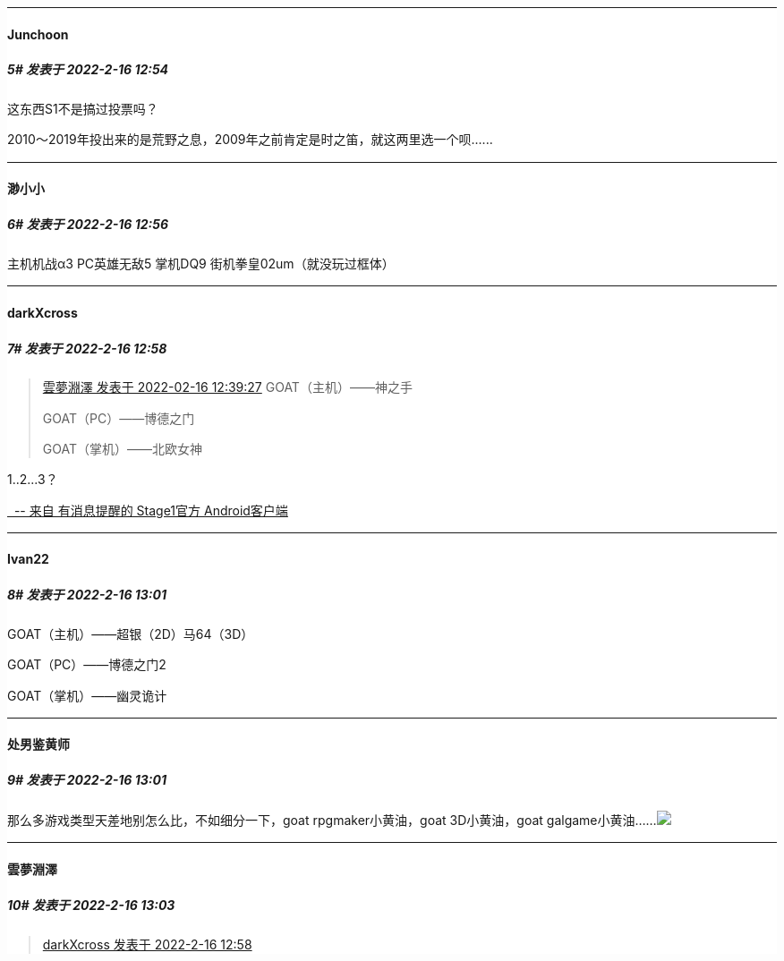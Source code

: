 *****

####  Junchoon  
##### 5#       发表于 2022-2-16 12:54

这东西S1不是搞过投票吗？

2010～2019年投出来的是荒野之息，2009年之前肯定是时之笛，就这两里选一个呗......

*****

####  渺小小  
##### 6#       发表于 2022-2-16 12:56

主机机战α3 PC英雄无敌5 掌机DQ9 街机拳皇02um（就没玩过框体）

*****

####  darkXcross  
##### 7#       发表于 2022-2-16 12:58

<blockquote><a href="httphttps://bbs.saraba1st.com/2b/forum.php?mod=redirect&amp;goto=findpost&amp;pid=54709980&amp;ptid=2052887" target="_blank">雲夢淵澤 发表于 2022-02-16 12:39:27</a>
GOAT（主机）——神之手

GOAT（PC）——博德之门

GOAT（掌机）——北欧女神</blockquote>1..2...3？

[  -- 来自 有消息提醒的 Stage1官方 Android客户端](https://www.coolapk.com/apk/140634)

*****

####  Ivan22  
##### 8#       发表于 2022-2-16 13:01

GOAT（主机）——超银（2D）马64（3D）

GOAT（PC）——博德之门2

GOAT（掌机）——幽灵诡计

*****

####  处男鉴黄师  
##### 9#       发表于 2022-2-16 13:01

那么多游戏类型天差地别怎么比，不如细分一下，goat rpgmaker小黄油，goat 3D小黄油，goat galgame小黄油……<img src="https://static.saraba1st.com/image/smiley/face2017/018.png" referrerpolicy="no-referrer">

*****

####  雲夢淵澤  
##### 10#       发表于 2022-2-16 13:03

<blockquote><a href="httphttps://bbs.saraba1st.com/2b/forum.php?mod=redirect&amp;goto=findpost&amp;pid=54710303&amp;ptid=2052887" target="_blank">darkXcross 发表于 2022-2-16 12:58</a>
